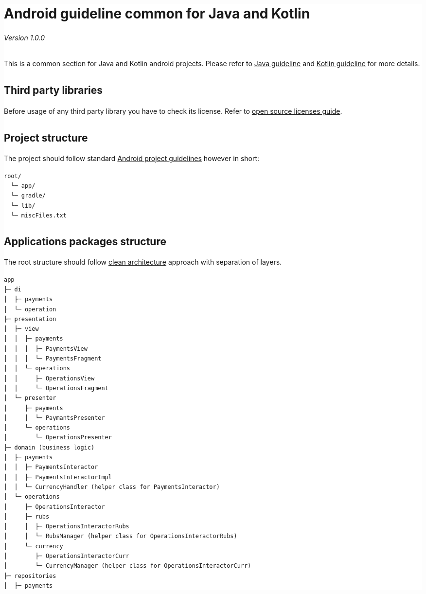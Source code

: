 # Android guideline common for Java and Kotlin
###### Version 1.0.0

This is a common section for Java and Kotlin android projects. Please refer to [Java guideline](https://github.com/shakurocom/android_codestandards/blob/master/java/README.md) and [Kotlin guideline](https://github.com/shakurocom/android_codestandards/blob/master/kotlin/README.md) for more details.

## Third party libraries

Before usage of any third party library you have to check its license. Refer to [open source licenses guide](https://github.com/shakurocom/android_codestandards/tree/master/thirdparty).

## Project structure
The project should follow standard [Android project guidelines](https://developer.android.com/studio/projects/index.html)
however in short:
```
root/
  └─ app/
  └─ gradle/
  └─ lib/
  └─ miscFiles.txt
```

## Applications packages structure

The root structure should follow [clean architecture](https://github.com/AndroidArchitecture/AndroidArchitectureBook/blob/master/Intro.md) approach with separation of layers.

```
app
├─ di
│  ├─ payments
│  └─ operation
├─ presentation
│  ├─ view
│  │  ├─ payments
│  │  │  ├─ PaymentsView
│  │  │  └─ PaymentsFragment
│  │  └─ operations
│  │     ├─ OperationsView
│  │     └─ OperationsFragment
│  └─ presenter
│     ├─ payments
│     │  └─ PaymantsPresenter
│     └─ operations
│        └─ OperationsPresenter
├─ domain (business logic)
│  ├─ payments
│  │  ├─ PaymentsInteractor
│  │  ├─ PaymentsInteractorImpl
│  │  └─ CurrencyHandler (helper class for PaymentsInteractor)
│  └─ operations
│     ├─ OperationsInteractor
│     ├─ rubs
│     │  ├─ OperationsInteractorRubs
│     │  └─ RubsManager (helper class for OperationsInteractorRubs)
│     └─ currency
│        ├─ OperationsInteractorCurr
│        └─ CurrencyManager (helper class for OperationsInteractorCurr)
├─ repositories
│  ├─ payments
```